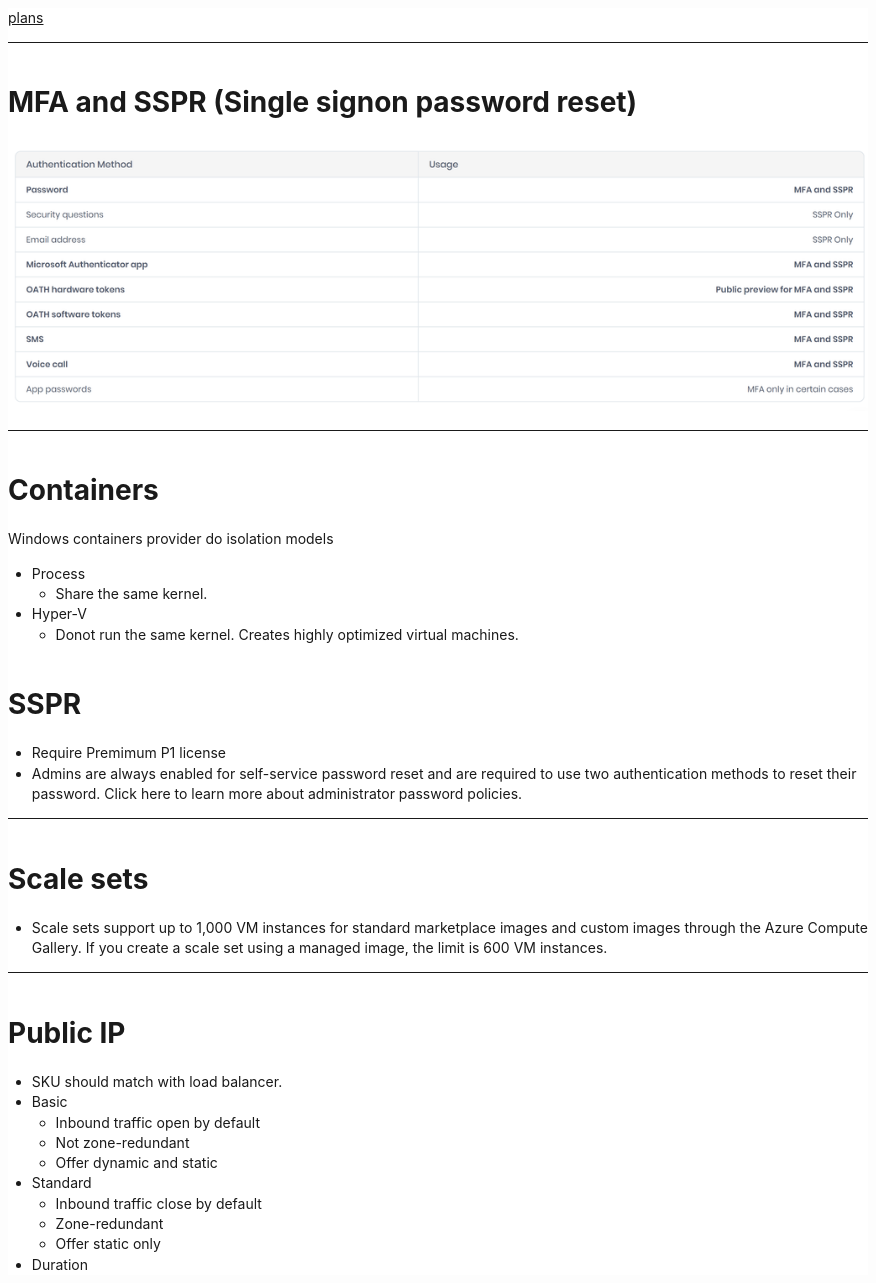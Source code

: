   [plans](https://docs.microsoft.com/en-us/azure/azure-functions/functions-scale?WT.mc_id=Portal-WebsitesExtension)

  ___

  # MFA and SSPR (Single signon password reset)
  ![mfa](./images/mfa_sspr.png)
  
  ___

  # Containers
  Windows containers provider do isolation models
  * Process
    * Share the same kernel.
  * Hyper-V
    * Donot run the same kernel. Creates highly optimized virtual machines.
    
  # SSPR
  * Require Premimum P1 license
  * Admins are always enabled for self-service password reset and are required to use two authentication methods to reset their password. Click here to learn more about administrator password policies.

  ___

  # Scale sets
  * Scale sets support up to 1,000 VM instances for standard marketplace images and custom images through the Azure Compute Gallery. If you create a scale set using a managed image, the limit is 600 VM instances.

  ___

  # Public IP
  * SKU should match with load balancer.
  * Basic
    * Inbound traffic open by default
    * Not zone-redundant
    * Offer dynamic and static
  * Standard
    * Inbound traffic close by default
    * Zone-redundant
    * Offer static only
  * Duration